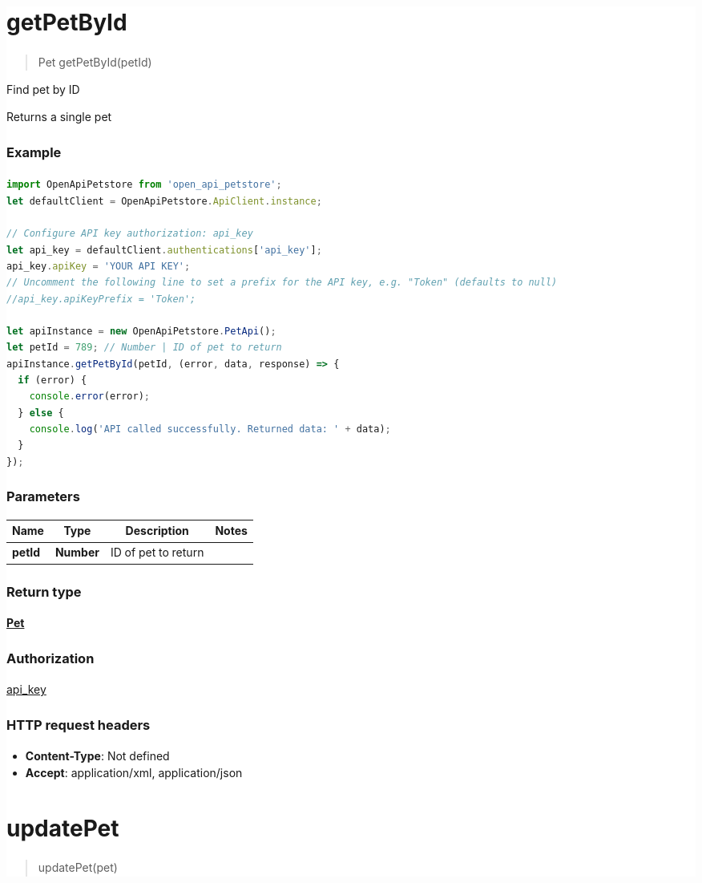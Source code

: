 <a name="getPetById"></a>
# **getPetById**
> Pet getPetById(petId)

Find pet by ID

Returns a single pet

### Example
```javascript
import OpenApiPetstore from 'open_api_petstore';
let defaultClient = OpenApiPetstore.ApiClient.instance;

// Configure API key authorization: api_key
let api_key = defaultClient.authentications['api_key'];
api_key.apiKey = 'YOUR API KEY';
// Uncomment the following line to set a prefix for the API key, e.g. "Token" (defaults to null)
//api_key.apiKeyPrefix = 'Token';

let apiInstance = new OpenApiPetstore.PetApi();
let petId = 789; // Number | ID of pet to return
apiInstance.getPetById(petId, (error, data, response) => {
  if (error) {
    console.error(error);
  } else {
    console.log('API called successfully. Returned data: ' + data);
  }
});
```

### Parameters

Name | Type | Description  | Notes
------------- | ------------- | ------------- | -------------
 **petId** | **Number**| ID of pet to return | 

### Return type

[**Pet**](Pet.md)

### Authorization

[api_key](../README.md#api_key)

### HTTP request headers

 - **Content-Type**: Not defined
 - **Accept**: application/xml, application/json

<a name="updatePet"></a>
# **updatePet**
> updatePet(pet)
